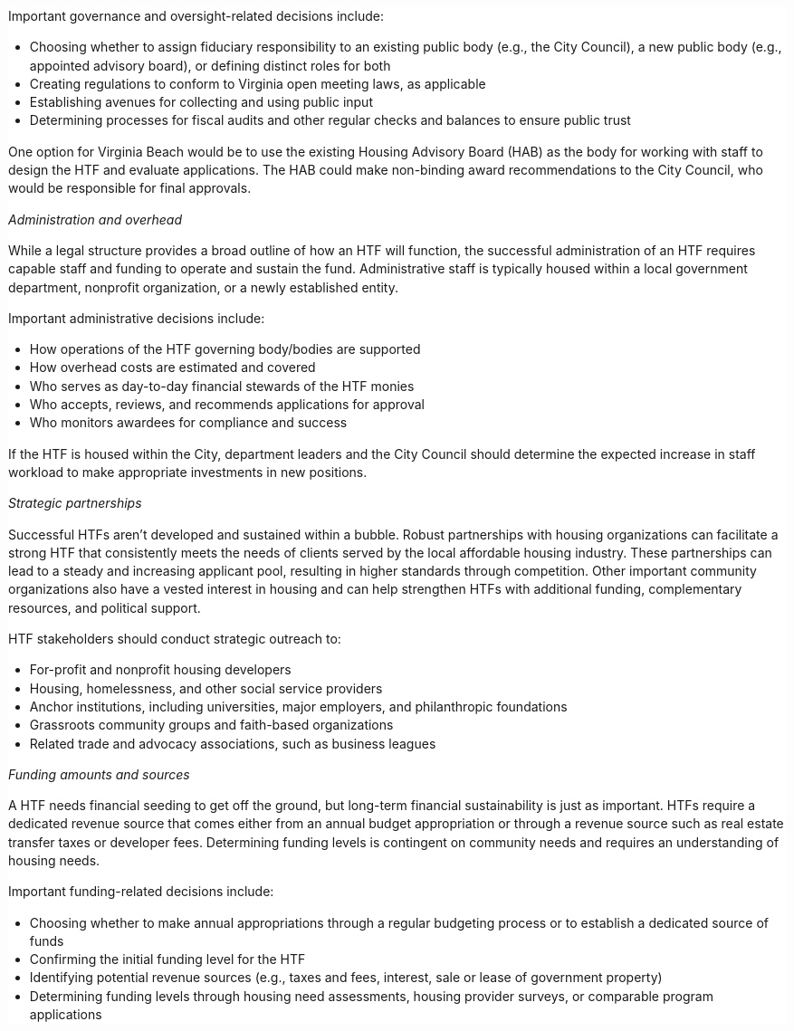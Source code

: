 Important governance and oversight-related decisions include:

* Choosing whether to assign fiduciary responsibility to an existing public body (e.g., the City Council), a new public body (e.g., appointed advisory board), or defining distinct roles for both
* Creating regulations to conform to Virginia open meeting laws, as applicable
* Establishing avenues for collecting and using public input
* Determining processes for fiscal audits and other regular checks and balances to ensure public trust

One option for Virginia Beach would be to use the existing Housing Advisory Board (HAB) as the body for working with staff to design the HTF and evaluate applications. The HAB could make non-binding award recommendations to the City Council, who would be responsible for final approvals.

*Administration and overhead*

While a legal structure provides a broad outline of how an HTF will function, the successful administration of an HTF requires capable staff and funding to operate and sustain the fund. Administrative staff is typically housed within a local government department, nonprofit organization, or a newly established entity.

Important administrative decisions include:

* How operations of the HTF governing body/bodies are supported
* How overhead costs are estimated and covered
* Who serves as day-to-day financial stewards of the HTF monies
* Who accepts, reviews, and recommends applications for approval
* Who monitors awardees for compliance and success

If the HTF is housed within the City, department leaders and the City Council should determine the expected increase in staff workload to make appropriate investments in new positions.

*Strategic partnerships*

Successful HTFs aren’t developed and sustained within a bubble. Robust partnerships with housing organizations can facilitate a strong HTF that consistently meets the needs of clients served by the local affordable housing industry. These partnerships can lead to a steady and increasing applicant pool, resulting in higher standards through competition. Other important community organizations also have a vested interest in housing and can help strengthen HTFs with additional funding, complementary resources, and political support.

HTF stakeholders should conduct strategic outreach to:

* For-profit and nonprofit housing developers
* Housing, homelessness, and other social service providers
* Anchor institutions, including universities, major employers, and philanthropic foundations
* Grassroots community groups and faith-based organizations
* Related trade and advocacy associations, such as business leagues

*Funding amounts and sources*

A HTF needs financial seeding to get off the ground, but long-term financial sustainability is just as important. HTFs require a dedicated revenue source that comes either from an annual budget appropriation or through a revenue source such as real estate transfer taxes or developer fees. Determining funding levels is contingent on community needs and requires an understanding of housing needs.

Important funding-related decisions include:

* Choosing whether to make annual appropriations through a regular budgeting process or to establish a dedicated source of funds
* Confirming  the initial funding level for the HTF
* Identifying potential revenue sources (e.g., taxes and fees, interest, sale or lease of government property)
* Determining funding levels through housing need assessments, housing provider surveys, or comparable program applications
